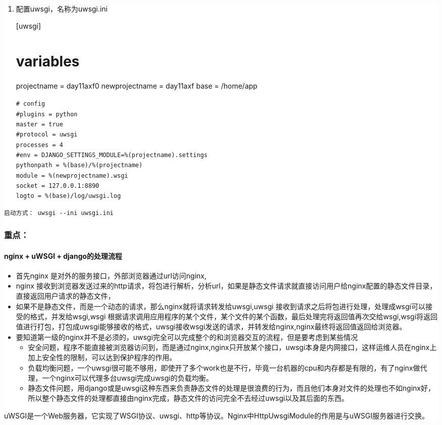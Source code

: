 
1. 配置uwsgi，名称为uwsgi.ini

   [uwsgi]
   	# variables
   	projectname = day11axf0
   	newprojectname = day11axf
   	base = /home/app

   ```
   # config
   #plugins = python
   master = true
   #protocol = uwsgi
   processes = 4
   #env = DJANGO_SETTINGS_MODULE=%(projectname).settings
   pythonpath = %(base)/%(projectname)
   module = %(newprojectname).wsgi
   socket = 127.0.0.1:8890
   logto = %(base)/log/uwsgi.log
   ```

```
启动方式： uwsgi --ini uwsgi.ini
```



### 重点：

#### nginx + uWSGI + django的处理流程

- 首先nginx 是对外的服务接口，外部浏览器通过url访问nginx,
- nginx 接收到浏览器发送过来的http请求，将包进行解析，分析url，如果是静态文件请求就直接访问用户给nginx配置的静态文件目录，直接返回用户请求的静态文件，
- 如果不是静态文件，而是一个动态的请求，那么nginx就将请求转发给uwsgi,uwsgi 接收到请求之后将包进行处理，处理成wsgi可以接受的格式，并发给wsgi,wsgi 根据请求调用应用程序的某个文件，某个文件的某个函数，最后处理完将返回值再次交给wsgi,wsgi将返回值进行打包，打包成uwsgi能够接收的格式，uwsgi接收wsgi发送的请求，并转发给nginx,nginx最终将返回值返回给浏览器。
- 要知道第一级的nginx并不是必须的，uwsgi完全可以完成整个的和浏览器交互的流程，但是要考虑到某些情况
  - 安全问题，程序不能直接被浏览器访问到，而是通过nginx,nginx只开放某个接口，uwsgi本身是内网接口，这样运维人员在nginx上加上安全性的限制，可以达到保护程序的作用。
  - 负载均衡问题，一个uwsgi很可能不够用，即使开了多个work也是不行，毕竟一台机器的cpu和内存都是有限的，有了nginx做代理，一个nginx可以代理多台uwsgi完成uwsgi的负载均衡。
  - 静态文件问题，用django或是uwsgi这种东西来负责静态文件的处理是很浪费的行为，而且他们本身对文件的处理也不如nginx好，所以整个静态文件的处理都直接由nginx完成，静态文件的访问完全不去经过uwsgi以及其后面的东西。

uWSGI是一个Web服务器，它实现了WSGI协议、uwsgi、http等协议。Nginx中HttpUwsgiModule的作用是与uWSGI服务器进行交换。

